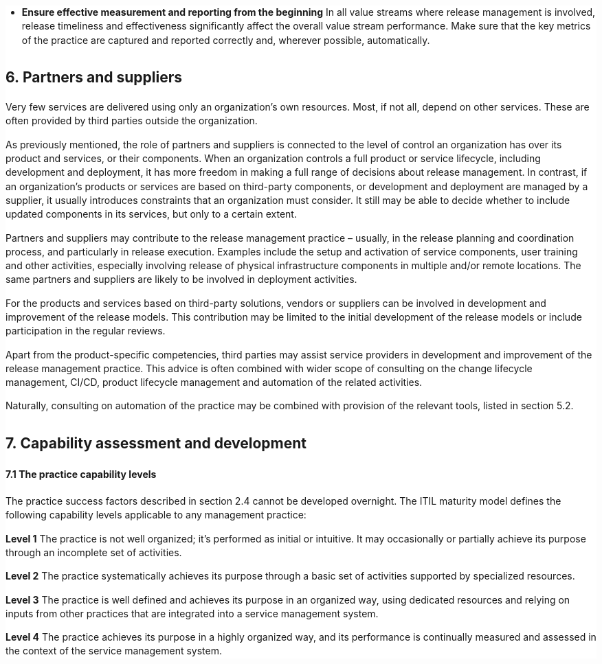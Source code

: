 *   **Ensure effective measurement and reporting from the beginning** In all value streams where release management is involved, release timeliness and effectiveness significantly affect the overall value stream performance. Make sure that the key metrics of the practice are captured and reported correctly and, wherever possible, automatically.

## 6. Partners and suppliers

Very few services are delivered using only an organization’s own resources. Most, if not all, depend on other services. These are often provided by third parties outside the organization.

As previously mentioned, the role of partners and suppliers is connected to the level of control an organization has over its product and services, or their components. When an organization controls a full product or service lifecycle, including development and deployment, it has more freedom in making a full range of decisions about release management. In contrast, if an organization’s products or services are based on third-party components, or development and deployment are managed by a supplier, it usually introduces constraints that an organization must consider. It still may be able to decide whether to include updated components in its services, but only to a certain extent.

Partners and suppliers may contribute to the release management practice – usually, in the release planning and coordination process, and particularly in release execution. Examples include the setup and activation of service components, user training and other activities, especially involving release of physical infrastructure components in multiple and/or remote locations. The same partners and suppliers are likely to be involved in deployment activities.

For the products and services based on third-party solutions, vendors or suppliers can be involved in development and improvement of the release models. This contribution may be limited to the initial development of the release models or include participation in the regular reviews.

Apart from the product-specific competencies, third parties may assist service providers in development and improvement of the release management practice. This advice is often combined with wider scope of consulting on the change lifecycle management, CI/CD, product lifecycle management and automation of the related activities.

Naturally, consulting on automation of the practice may be combined with provision of the relevant tools, listed in section 5.2.

## 7. Capability assessment and development

#### 7.1 The practice capability levels

The practice success factors described in section 2.4 cannot be developed overnight. The ITIL maturity model defines the following capability levels applicable to any management practice:

**Level 1** The practice is not well organized; it’s performed as initial or intuitive. It may occasionally or partially achieve its purpose through an incomplete set of activities.

**Level 2** The practice systematically achieves its purpose through a basic set of activities supported by specialized resources.

**Level 3** The practice is well defined and achieves its purpose in an organized way, using dedicated resources and relying on inputs from other practices that are integrated into a service management system.

**Level 4** The practice achieves its purpose in a highly organized way, and its performance is continually measured and assessed in the context of the service management system.

